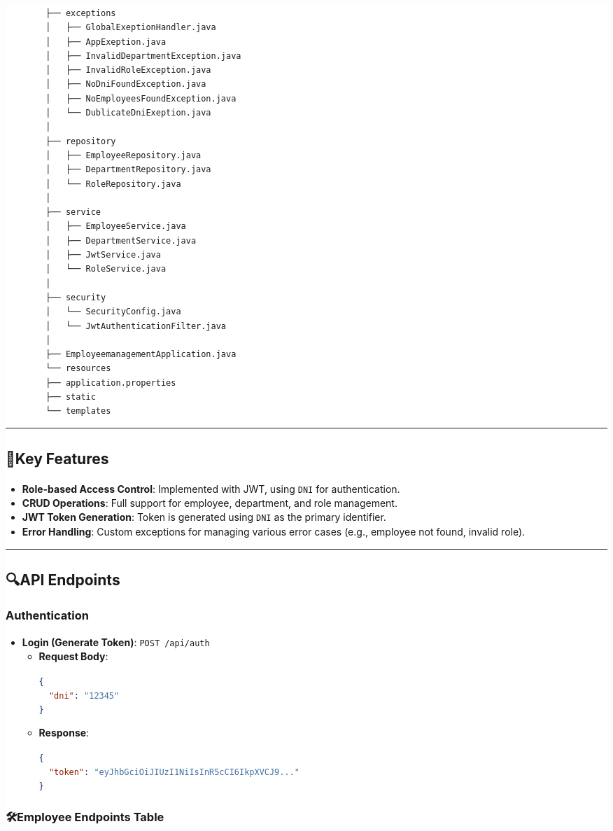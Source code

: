 ``` 
        ├── exceptions
        │   ├── GlobalExeptionHandler.java
        │   ├── AppExeption.java
        │   ├── InvalidDepartmentException.java
        │   ├── InvalidRoleException.java
        │   ├── NoDniFoundException.java
        │   ├── NoEmployeesFoundException.java
        │   └── DublicateDniExeption.java
        │ 
        ├── repository
        │   ├── EmployeeRepository.java
        │   ├── DepartmentRepository.java
        │   └── RoleRepository.java
        │
        ├── service
        │   ├── EmployeeService.java
        │   ├── DepartmentService.java
        │   ├── JwtService.java
        │   └── RoleService.java
        │
        ├── security
        │   └── SecurityConfig.java
        │   └── JwtAuthenticationFilter.java
        │
        ├── EmployeemanagementApplication.java
        └── resources
        ├── application.properties
        ├── static
        └── templates
```
---

## 🔑Key Features
- **Role-based Access Control**: Implemented with JWT, using `DNI` for authentication.
- **CRUD Operations**: Full support for employee, department, and role management.
- **JWT Token Generation**: Token is generated using `DNI` as the primary identifier.
- **Error Handling**: Custom exceptions for managing various error cases (e.g., employee not found, invalid role).

---

##  🔍API Endpoints
### Authentication
- **Login (Generate Token)**: `POST /api/auth`
    - **Request Body**:
      ```json
      {
        "dni": "12345"
      }
      ```
    - **Response**:
      ```json
      {
        "token": "eyJhbGciOiJIUzI1NiIsInR5cCI6IkpXVCJ9..."
      }
      ```
### 🛠️Employee Endpoints Table
